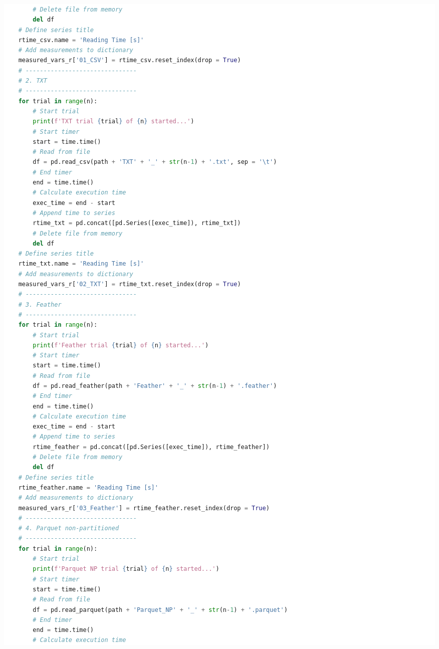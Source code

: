 ```python
        # Delete file from memory
        del df
    # Define series title
    rtime_csv.name = 'Reading Time [s]'
    # Add measurements to dictionary
    measured_vars_r['01_CSV'] = rtime_csv.reset_index(drop = True)
    # -------------------------------
    # 2. TXT
    # -------------------------------
    for trial in range(n):
        # Start trial
        print(f'TXT trial {trial} of {n} started...')
        # Start timer
        start = time.time()
        # Read from file
        df = pd.read_csv(path + 'TXT' + '_' + str(n-1) + '.txt', sep = '\t')
        # End timer
        end = time.time()
        # Calculate execution time
        exec_time = end - start
        # Append time to series
        rtime_txt = pd.concat([pd.Series([exec_time]), rtime_txt])
        # Delete file from memory
        del df
    # Define series title
    rtime_txt.name = 'Reading Time [s]'
    # Add measurements to dictionary
    measured_vars_r['02_TXT'] = rtime_txt.reset_index(drop = True)
    # -------------------------------
    # 3. Feather
    # -------------------------------
    for trial in range(n):
        # Start trial
        print(f'Feather trial {trial} of {n} started...')
        # Start timer
        start = time.time()
        # Read from file
        df = pd.read_feather(path + 'Feather' + '_' + str(n-1) + '.feather')
        # End timer
        end = time.time()
        # Calculate execution time
        exec_time = end - start
        # Append time to series
        rtime_feather = pd.concat([pd.Series([exec_time]), rtime_feather])
        # Delete file from memory
        del df
    # Define series title
    rtime_feather.name = 'Reading Time [s]'
    # Add measurements to dictionary
    measured_vars_r['03_Feather'] = rtime_feather.reset_index(drop = True)
    # -------------------------------
    # 4. Parquet non-partitioned
    # -------------------------------
    for trial in range(n):
        # Start trial
        print(f'Parquet NP trial {trial} of {n} started...')
        # Start timer
        start = time.time()
        # Read from file
        df = pd.read_parquet(path + 'Parquet_NP' + '_' + str(n-1) + '.parquet')
        # End timer
        end = time.time()
        # Calculate execution time
```